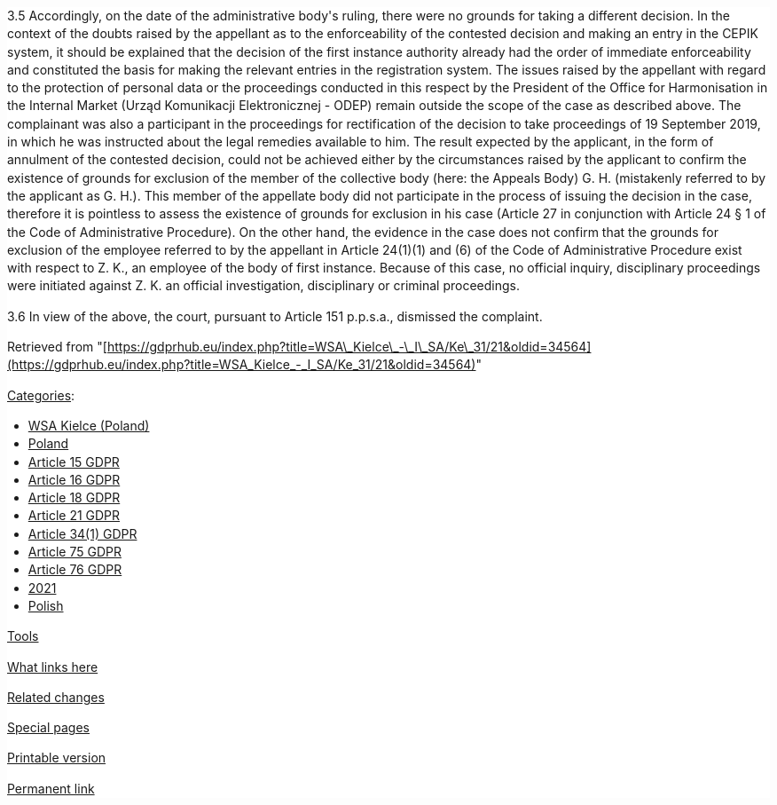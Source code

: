 3.5 Accordingly, on the date of the administrative body's ruling, there were no grounds for taking a different decision. In the context of the doubts raised by the appellant as to the enforceability of the contested decision and making an entry in the CEPIK system, it should be explained that the decision of the first instance authority already had the order of immediate enforceability and constituted the basis for making the relevant entries in the registration system. The issues raised by the appellant with regard to the protection of personal data or the proceedings conducted in this respect by the President of the Office for Harmonisation in the Internal Market (Urząd Komunikacji Elektronicznej - ODEP) remain outside the scope of the case as described above. The complainant was also a participant in the proceedings for rectification of the decision to take proceedings of 19 September 2019, in which he was instructed about the legal remedies available to him. The result expected by the applicant, in the form of annulment of the contested decision, could not be achieved either by the circumstances raised by the applicant to confirm the existence of grounds for exclusion of the member of the collective body (here: the Appeals Body) G. H. (mistakenly referred to by the applicant as G. H.). This member of the appellate body did not participate in the process of issuing the decision in the case, therefore it is pointless to assess the existence of grounds for exclusion in his case (Article 27 in conjunction with Article 24 § 1 of the Code of Administrative Procedure). On the other hand, the evidence in the case does not confirm that the grounds for exclusion of the employee referred to by the appellant in Article 24(1)(1) and (6) of the Code of Administrative Procedure exist with respect to Z. K., an employee of the body of first instance. Because of this case, no official inquiry, disciplinary proceedings were initiated against Z. K. an official investigation, disciplinary or criminal proceedings.

3.6 In view of the above, the court, pursuant to Article 151 p.p.s.a., dismissed the complaint.

Retrieved from "[https://gdprhub.eu/index.php?title=WSA\_Kielce\_-\_I\_SA/Ke\_31/21&oldid=34564](https://gdprhub.eu/index.php?title=WSA_Kielce_-_I_SA/Ke_31/21&oldid=34564)"

[Categories](/index.php?title=Special:Categories "Special:Categories"):

*   [WSA Kielce (Poland)](/index.php?title=Category:WSA_Kielce_\(Poland\) "Category:WSA Kielce (Poland)")
*   [Poland](/index.php?title=Category:Poland "Category:Poland")
*   [Article 15 GDPR](/index.php?title=Category:Article_15_GDPR "Category:Article 15 GDPR")
*   [Article 16 GDPR](/index.php?title=Category:Article_16_GDPR "Category:Article 16 GDPR")
*   [Article 18 GDPR](/index.php?title=Category:Article_18_GDPR "Category:Article 18 GDPR")
*   [Article 21 GDPR](/index.php?title=Category:Article_21_GDPR "Category:Article 21 GDPR")
*   [Article 34(1) GDPR](/index.php?title=Category:Article_34\(1\)_GDPR "Category:Article 34(1) GDPR")
*   [Article 75 GDPR](/index.php?title=Category:Article_75_GDPR "Category:Article 75 GDPR")
*   [Article 76 GDPR](/index.php?title=Category:Article_76_GDPR "Category:Article 76 GDPR")
*   [2021](/index.php?title=Category:2021 "Category:2021")
*   [Polish](/index.php?title=Category:Polish "Category:Polish")

[Tools](#)

[What links here](/index.php?title=Special:WhatLinksHere/WSA_Kielce_-_I_SA/Ke_31/21 "A list of all wiki pages that link here [j]")

[Related changes](/index.php?title=Special:RecentChangesLinked/WSA_Kielce_-_I_SA/Ke_31/21 "Recent changes in pages linked from this page [k]")

[Special pages](/index.php?title=Special:SpecialPages "A list of all special pages [q]")

[Printable version](javascript:print\(\); "Printable version of this page [p]")

[Permanent link](/index.php?title=WSA_Kielce_-_I_SA/Ke_31/21&oldid=34564 "Permanent link to this revision of this page")
